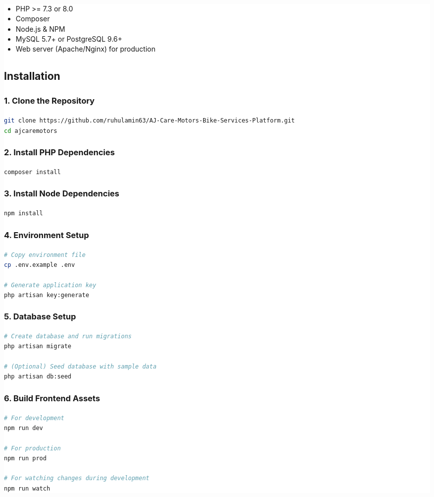 - PHP >= 7.3 or 8.0
- Composer
- Node.js & NPM
- MySQL 5.7+ or PostgreSQL 9.6+
- Web server (Apache/Nginx) for production

## Installation

### 1. Clone the Repository
```bash
git clone https://github.com/ruhulamin63/AJ-Care-Motors-Bike-Services-Platform.git
cd ajcaremotors
```

### 2. Install PHP Dependencies
```bash
composer install
```

### 3. Install Node Dependencies
```bash
npm install
```

### 4. Environment Setup
```bash
# Copy environment file
cp .env.example .env

# Generate application key
php artisan key:generate
```

### 5. Database Setup
```bash
# Create database and run migrations
php artisan migrate

# (Optional) Seed database with sample data
php artisan db:seed
```

### 6. Build Frontend Assets
```bash
# For development
npm run dev

# For production
npm run prod

# For watching changes during development
npm run watch
```

